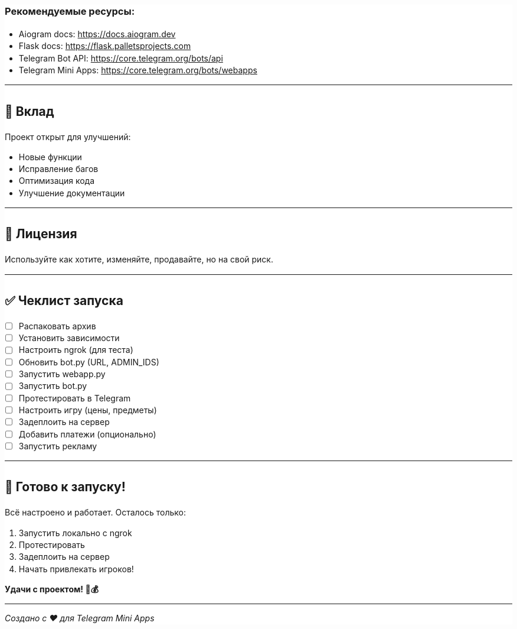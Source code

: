 ### Рекомендуемые ресурсы:
- Aiogram docs: https://docs.aiogram.dev
- Flask docs: https://flask.palletsprojects.com
- Telegram Bot API: https://core.telegram.org/bots/api
- Telegram Mini Apps: https://core.telegram.org/bots/webapps

---

## 🤝 Вклад

Проект открыт для улучшений:
- Новые функции
- Исправление багов
- Оптимизация кода
- Улучшение документации

---

## 📝 Лицензия

Используйте как хотите, изменяйте, продавайте, но на свой риск.

---

## ✅ Чеклист запуска

- [ ] Распаковать архив
- [ ] Установить зависимости
- [ ] Настроить ngrok (для теста)
- [ ] Обновить bot.py (URL, ADMIN_IDS)
- [ ] Запустить webapp.py
- [ ] Запустить bot.py
- [ ] Протестировать в Telegram
- [ ] Настроить игру (цены, предметы)
- [ ] Задеплоить на сервер
- [ ] Добавить платежи (опционально)
- [ ] Запустить рекламу

---

## 🚀 Готово к запуску!

Всё настроено и работает. Осталось только:
1. Запустить локально с ngrok
2. Протестировать
3. Задеплоить на сервер
4. Начать привлекать игроков!

**Удачи с проектом! 🦆💰**

---

_Создано с ❤️ для Telegram Mini Apps_
